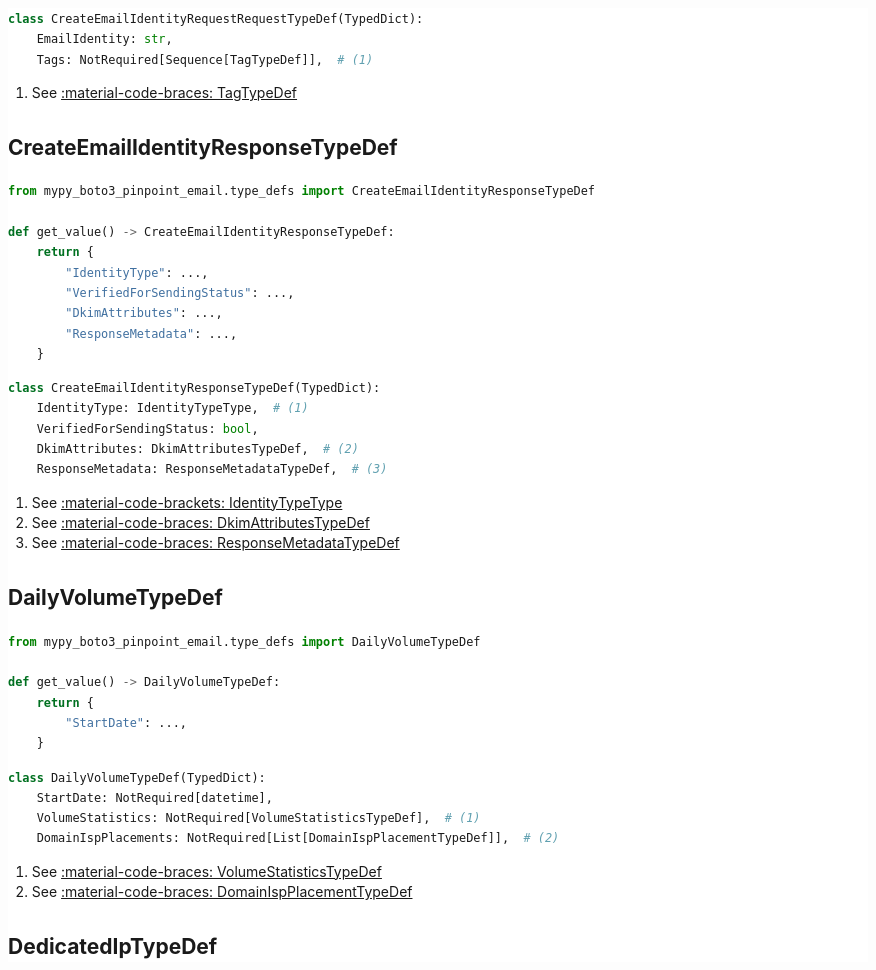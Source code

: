 ```python title="Definition"
class CreateEmailIdentityRequestRequestTypeDef(TypedDict):
    EmailIdentity: str,
    Tags: NotRequired[Sequence[TagTypeDef]],  # (1)
```

1. See [:material-code-braces: TagTypeDef](./type_defs.md#tagtypedef) 
## CreateEmailIdentityResponseTypeDef

```python title="Usage Example"
from mypy_boto3_pinpoint_email.type_defs import CreateEmailIdentityResponseTypeDef

def get_value() -> CreateEmailIdentityResponseTypeDef:
    return {
        "IdentityType": ...,
        "VerifiedForSendingStatus": ...,
        "DkimAttributes": ...,
        "ResponseMetadata": ...,
    }
```

```python title="Definition"
class CreateEmailIdentityResponseTypeDef(TypedDict):
    IdentityType: IdentityTypeType,  # (1)
    VerifiedForSendingStatus: bool,
    DkimAttributes: DkimAttributesTypeDef,  # (2)
    ResponseMetadata: ResponseMetadataTypeDef,  # (3)
```

1. See [:material-code-brackets: IdentityTypeType](./literals.md#identitytypetype) 
2. See [:material-code-braces: DkimAttributesTypeDef](./type_defs.md#dkimattributestypedef) 
3. See [:material-code-braces: ResponseMetadataTypeDef](./type_defs.md#responsemetadatatypedef) 
## DailyVolumeTypeDef

```python title="Usage Example"
from mypy_boto3_pinpoint_email.type_defs import DailyVolumeTypeDef

def get_value() -> DailyVolumeTypeDef:
    return {
        "StartDate": ...,
    }
```

```python title="Definition"
class DailyVolumeTypeDef(TypedDict):
    StartDate: NotRequired[datetime],
    VolumeStatistics: NotRequired[VolumeStatisticsTypeDef],  # (1)
    DomainIspPlacements: NotRequired[List[DomainIspPlacementTypeDef]],  # (2)
```

1. See [:material-code-braces: VolumeStatisticsTypeDef](./type_defs.md#volumestatisticstypedef) 
2. See [:material-code-braces: DomainIspPlacementTypeDef](./type_defs.md#domainispplacementtypedef) 
## DedicatedIpTypeDef
